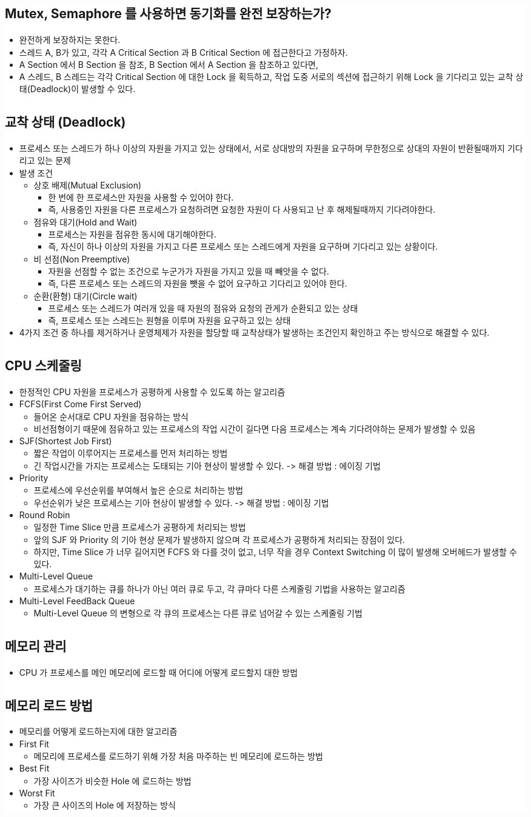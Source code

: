 ## Mutex, Semaphore 를 사용하면 동기화를 완전 보장하는가?
* 완전하게 보장하지는 못한다.
* 스레드 A, B가 있고, 각각 A Critical Section 과 B Critical Section 에 접근한다고 가정하자.
* A Section 에서 B Section 을 참조, B Section 에서 A Section 을 참조하고 있다면,
* A 스레드, B 스레드는 각각 Critical Section 에 대한 Lock 을 획득하고, 작업 도중 서로의 섹션에 접근하기 위해 Lock 을 기다리고 있는 교착 상태(Deadlock)이 발생할 수 있다.

## 교착 상태 (Deadlock)
* 프로세스 또는 스레드가 하나 이상의 자원을 가지고 있는 상태에서, 서로 상대방의 자원을 요구하며 무한정으로 상대의 자원이 반환될때까지 기다리고 있는 문제
* 발생 조건
    - 상호 배제(Mutual Exclusion)
        - 한 번에 한 프로세스만 자원을 사용할 수 있어야 한다.
        - 즉, 사용중인 자원을 다른 프로세스가 요청하려면 요청한 자원이 다 사용되고 난 후 해제될때까지 기다려야한다.
    - 점유와 대기(Hold and Wait)
        - 프로세스는 자원을 점유한 동시에 대기해야한다.
        - 즉, 자신이 하나 이상의 자원을 가지고 다른 프로세스 또는 스레드에게 자원을 요구하며 기다리고 있는 상황이다.
    - 비 선점(Non Preemptive)
        - 자원을 선점할 수 없는 조건으로 누군가가 자원을 가지고 있을 때 빼앗을 수 없다.
        - 즉, 다른 프로세스 또는 스레드의 자원을 뺏을 수 없어 요구하고 기다리고 있어야 한다.
    - 순환(환형) 대기(Circle wait)
        - 프로세스 또는 스레드가 여러개 있을 때 자원의 점유와 요청의 관게가 순환되고 있는 상태
        - 즉, 프로세스 또는 스레드는 원형을 이루며 자원을 요구하고 있는 상태
* 4가지 조건 중 하나를 제거하거나 운영체제가 자원을 할당할 때 교착상태가 발생하는 조건인지 확인하고 주는 방식으로 해결할 수 있다.

## CPU 스케줄링
* 한정적인 CPU 자원을 프로세스가 공평하게 사용할 수 있도록 하는 알고리즘
* FCFS(First Come First Served)
    - 들어온 순서대로 CPU 자원을 점유하는 방식
    - 비선점형이기 때문에 점유하고 있는 프로세스의 작업 시간이 길다면 다음 프로세스는 계속 기다려야하는 문제가 발생할 수 있음
* SJF(Shortest Job First)
    - 짧은 작업이 이루어지는 프로세스를 먼저 처리하는 방법
    - 긴 작업시간을 가지는 프로세스는 도태되는 기아 현상이 발생할 수 있다. -> 해결 방법 : 에이징 기법
* Priority
    - 프로세스에 우선순위를 부여해서 높은 순으로 처리하는 방법
    - 우선순위가 낮은 프로세스는 기아 현상이 발생할 수 있다. -> 해결 방법 : 에이징 기법
* Round Robin
    - 일정한 Time Slice 만큼 프로세스가 공평하게 처리되는 방법
    - 앞의 SJF 와 Priority 의 기아 현상 문제가 발생하지 않으며 각 프로세스가 공평하게 처리되는 장점이 있다.
    - 하지만, Time Slice 가 너무 길어지면 FCFS 와 다를 것이 없고, 너무 작을 경우 Context Switching 이 많이 발생해 오버헤드가 발생할 수 있다.
* Multi-Level Queue
    - 프로세스가 대기하는 큐를 하나가 아닌 여러 큐로 두고, 각 큐마다 다른 스케줄링 기법을 사용하는 알고리즘
* Multi-Level FeedBack Queue
    - Multi-Level Queue 의 변형으로 각 큐의 프로세스는 다른 큐로 넘어갈 수 있는 스케줄링 기법

## 메모리 관리
* CPU 가 프로세스를 메인 메모리에 로드할 때 어디에 어떻게 로드할지 대한 방법

## 메모리 로드 방법
* 메모리를 어떻게 로드하는지에 대한 알고리즘
* First Fit
    - 메모리에 프로세스를 로드하기 위해 가장 처음 마주하는 빈 메모리에 로드하는 방법
* Best Fit
    - 가장 사이즈가 비슷한 Hole 에 로드하는 방법
* Worst Fit
    - 가장 큰 사이즈의 Hole 에 저장하는 방식
